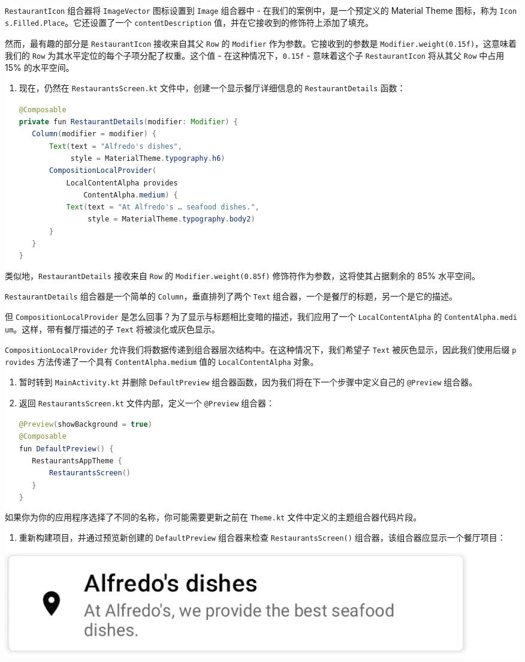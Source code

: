 `RestaurantIcon` 组合器将 `ImageVector` 图标设置到 `Image` 组合器中 - 在我们的案例中，是一个预定义的 Material Theme 图标，称为 `Icons.Filled.Place`。它还设置了一个 `contentDescription` 值，并在它接收到的修饰符上添加了填充。

然而，最有趣的部分是 `RestaurantIcon` 接收来自其父 `Row` 的 `Modifier` 作为参数。它接收到的参数是 `Modifier.weight(0.15f)`，这意味着我们的 `Row` 为其水平定位的每个子项分配了权重。这个值 - 在这种情况下，`0.15f` - 意味着这个子 `RestaurantIcon` 将从其父 `Row` 中占用 15% 的水平空间。

1.  现在，仍然在 `RestaurantsScreen.kt` 文件中，创建一个显示餐厅详细信息的 `RestaurantDetails` 函数：

    ```java
    @Composable
    private fun RestaurantDetails(modifier: Modifier) {
       Column(modifier = modifier) {
           Text(text = "Alfredo's dishes",
                style = MaterialTheme.typography.h6)
           CompositionLocalProvider(
               LocalContentAlpha provides 
                   ContentAlpha.medium) {
               Text(text = "At Alfredo's … seafood dishes.",
                    style = MaterialTheme.typography.body2)
           }
       }
    }
    ```

类似地，`RestaurantDetails` 接收来自 `Row` 的 `Modifier.weight(0.85f)` 修饰符作为参数，这将使其占据剩余的 85% 水平空间。

`RestaurantDetails` 组合器是一个简单的 `Column`，垂直排列了两个 `Text` 组合器，一个是餐厅的标题，另一个是它的描述。

但 `CompositionLocalProvider` 是怎么回事？为了显示与标题相比变暗的描述，我们应用了一个 `LocalContentAlpha` 的 `ContentAlpha.medium`。这样，带有餐厅描述的子 `Text` 将被淡化或灰色显示。

`CompositionLocalProvider` 允许我们将数据传递到组合器层次结构中。在这种情况下，我们希望子 `Text` 被灰色显示，因此我们使用后缀 `provides` 方法传递了一个具有 `ContentAlpha.medium` 值的 `LocalContentAlpha` 对象。

1.  暂时转到 `MainActivity.kt` 并删除 `DefaultPreview` 组合器函数，因为我们将在下一个步骤中定义自己的 `@Preview` 组合器。

1.  返回 `RestaurantsScreen.kt` 文件内部，定义一个 `@Preview` 组合器：

    ```java
    @Preview(showBackground = true)
    @Composable
    fun DefaultPreview() {
       RestaurantsAppTheme {
           RestaurantsScreen()
       }
    }
    ```

如果你为你的应用程序选择了不同的名称，你可能需要更新之前在 `Theme.kt` 文件中定义的主题组合器代码片段。

1.  重新构建项目，并通过预览新创建的 `DefaultPreview` 组合器来检查 `RestaurantsScreen()` 组合器，该组合器应显示一个餐厅项目：

![](img/B17788_01_22.jpg)
